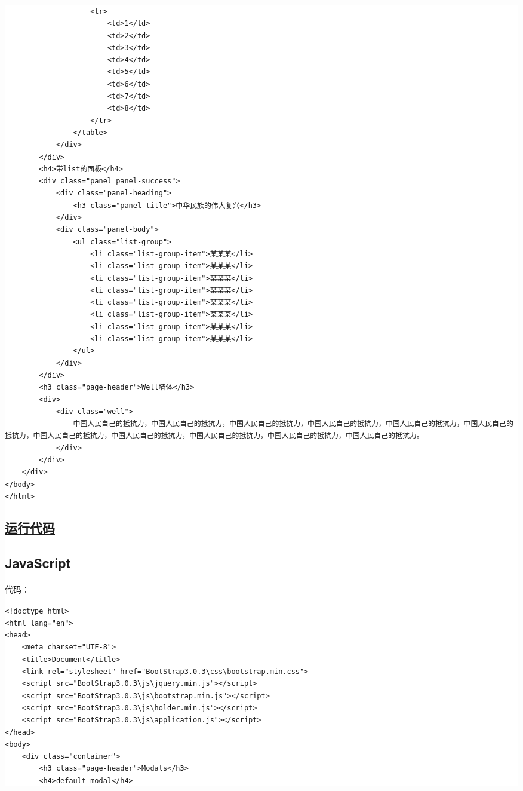 						<tr>
							<td>1</td>
							<td>2</td>
							<td>3</td>
							<td>4</td>
							<td>5</td>
							<td>6</td>
							<td>7</td>
							<td>8</td>
						</tr>
					</table>
				</div>
			</div>
			<h4>带list的面板</h4>
			<div class="panel panel-success">
				<div class="panel-heading">
					<h3 class="panel-title">中华民族的伟大复兴</h3>
				</div>
				<div class="panel-body">
					<ul class="list-group">
						<li class="list-group-item">某某某</li>
						<li class="list-group-item">某某某</li>
						<li class="list-group-item">某某某</li>
						<li class="list-group-item">某某某</li>
						<li class="list-group-item">某某某</li>
						<li class="list-group-item">某某某</li>
						<li class="list-group-item">某某某</li>
						<li class="list-group-item">某某某</li>
					</ul>
				</div>
			</div>
			<h3 class="page-header">Well墙体</h3>
			<div>
				<div class="well">
					中国人民自己的抵抗力，中国人民自己的抵抗力，中国人民自己的抵抗力，中国人民自己的抵抗力，中国人民自己的抵抗力，中国人民自己的抵抗力，中国人民自己的抵抗力，中国人民自己的抵抗力，中国人民自己的抵抗力，中国人民自己的抵抗力，中国人民自己的抵抗力。
				</div>
			</div>
		</div>	
	</body>
	</html>

## [运行代码](/source_htmls/bootstrap_learn_component.html)

## JavaScript

代码：

	<!doctype html>
	<html lang="en">
	<head>
		<meta charset="UTF-8">
		<title>Document</title>
		<link rel="stylesheet" href="BootStrap3.0.3\css\bootstrap.min.css">
		<script src="BootStrap3.0.3\js\jquery.min.js"></script>
		<script src="BootStrap3.0.3\js\bootstrap.min.js"></script>
		<script src="BootStrap3.0.3\js\holder.min.js"></script>
		<script src="BootStrap3.0.3\js\application.js"></script>
	</head>
	<body>
		<div class="container">
			<h3 class="page-header">Modals</h3>
			<h4>default modal</h4>